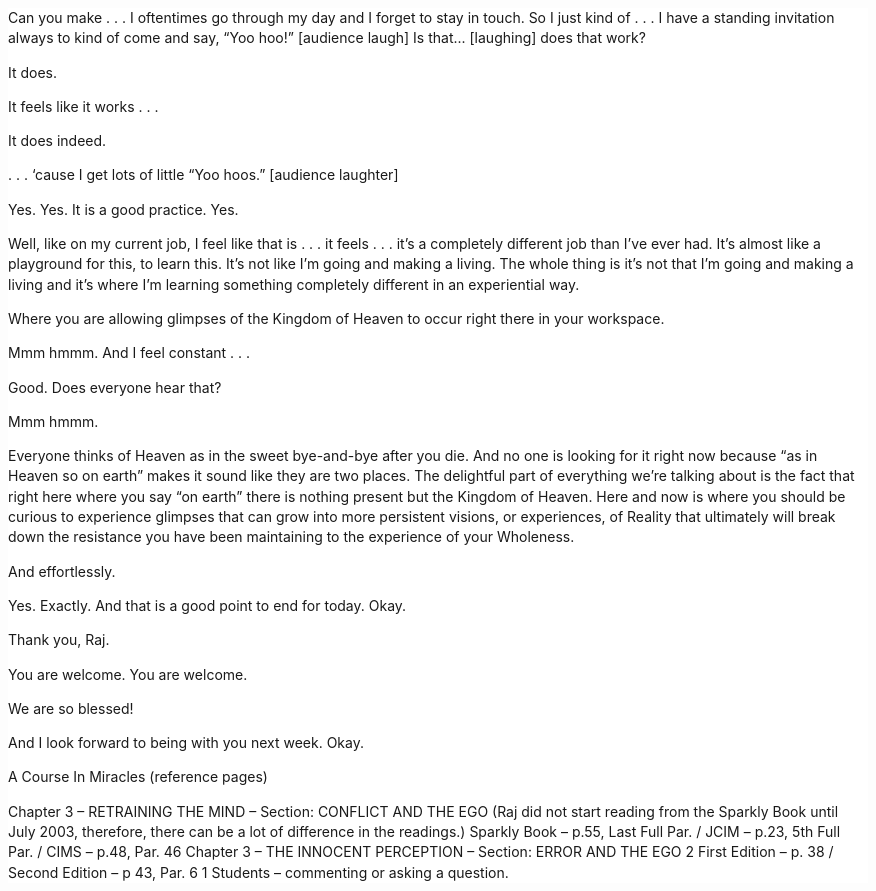 Can you make . . . I oftentimes go through my day and I forget to stay in touch. So I just kind of . . . I have a standing invitation always to kind of come and say, “Yoo hoo!” [audience laugh] Is that... [laughing] does that work?

It does.

It feels like it works . . .

It does indeed.

. . . ‘cause I get lots of little “Yoo hoos.” [audience laughter]

Yes. Yes. It is a good practice. Yes.

Well, like on my current job, I feel like that is . . . it feels . . . it’s a completely different job than I’ve ever had. It’s almost like a playground for this, to learn this. It’s not like I’m going and making a living. The whole thing is it’s not that I’m going and making a living and it’s where I’m learning something completely different in an experiential way.

Where you are allowing glimpses of the Kingdom of Heaven to occur right there in your workspace.

Mmm hmmm. And I feel constant . . .

Good. Does everyone hear that?

Mmm hmmm.

Everyone thinks of Heaven as in the sweet bye-and-bye after you die. And no one is looking for it right now because “as in Heaven so on earth” makes it sound like they are two places. The delightful part of everything we’re talking about is the fact that right here where you say “on earth” there is nothing present but the Kingdom of Heaven. Here and now is where you should be curious to experience glimpses that can grow into more persistent visions, or experiences, of Reality that ultimately will break down the resistance you have been maintaining to the experience of your Wholeness.

And effortlessly.

Yes. Exactly. And that is a good point to end for today. Okay.

Thank you, Raj.

You are welcome. You are welcome.

We are so blessed!

And I look forward to being with you next week. Okay.














A Course In Miracles (reference pages)

Chapter 3 – RETRAINING THE MIND – Section: CONFLICT AND THE EGO
(Raj did not start reading from the Sparkly Book until July 2003, therefore, there can be a lot of difference in the readings.)
Sparkly Book – p.55, Last Full Par.   /   JCIM – p.23, 5th Full Par.  /   CIMS – p.48, Par. 46
Chapter 3 – THE INNOCENT PERCEPTION – Section:  ERROR AND THE EGO
2 First Edition  –  p. 38   /    Second Edition – p 43, Par. 6
1 Students – commenting or asking a question.

